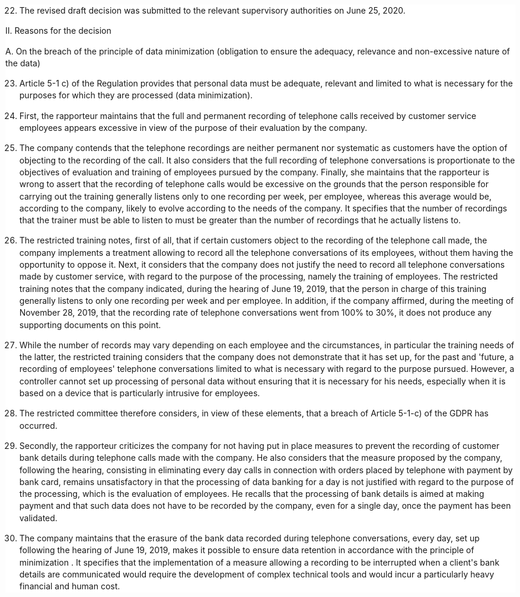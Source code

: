 22. The revised draft decision was submitted to the relevant supervisory authorities on June 25, 2020.

II. Reasons for the decision

A. On the breach of the principle of data minimization (obligation to ensure the adequacy, relevance and non-excessive nature of the data)

23. Article 5-1 c) of the Regulation provides that personal data must be adequate, relevant and limited to what is necessary for the purposes for which they are processed (data minimization).

24. First, the rapporteur maintains that the full and permanent recording of telephone calls received by customer service employees appears excessive in view of the purpose of their evaluation by the company.

25. The company contends that the telephone recordings are neither permanent nor systematic as customers have the option of objecting to the recording of the call. It also considers that the full recording of telephone conversations is proportionate to the objectives of evaluation and training of employees pursued by the company. Finally, she maintains that the rapporteur is wrong to assert that the recording of telephone calls would be excessive on the grounds that the person responsible for carrying out the training generally listens only to one recording per week, per employee, whereas this average would be, according to the company, likely to evolve according to the needs of the company. It specifies that the number of recordings that the trainer must be able to listen to must be greater than the number of recordings that he actually listens to.

26. The restricted training notes, first of all, that if certain customers object to the recording of the telephone call made, the company implements a treatment allowing to record all the telephone conversations of its employees, without them having the opportunity to oppose it. Next, it considers that the company does not justify the need to record all telephone conversations made by customer service, with regard to the purpose of the processing, namely the training of employees. The restricted training notes that the company indicated, during the hearing of June 19, 2019, that the person in charge of this training generally listens to only one recording per week and per employee. In addition, if the company affirmed, during the meeting of November 28, 2019, that the recording rate of telephone conversations went from 100% to 30%, it does not produce any supporting documents on this point.

27. While the number of records may vary depending on each employee and the circumstances, in particular the training needs of the latter, the restricted training considers that the company does not demonstrate that it has set up, for the past and 'future, a recording of employees' telephone conversations limited to what is necessary with regard to the purpose pursued. However, a controller cannot set up processing of personal data without ensuring that it is necessary for his needs, especially when it is based on a device that is particularly intrusive for employees.

28. The restricted committee therefore considers, in view of these elements, that a breach of Article 5-1-c) of the GDPR has occurred.

29. Secondly, the rapporteur criticizes the company for not having put in place measures to prevent the recording of customer bank details during telephone calls made with the company. He also considers that the measure proposed by the company, following the hearing, consisting in eliminating every day calls in connection with orders placed by telephone with payment by bank card, remains unsatisfactory in that the processing of data banking for a day is not justified with regard to the purpose of the processing, which is the evaluation of employees. He recalls that the processing of bank details is aimed at making payment and that such data does not have to be recorded by the company, even for a single day, once the payment has been validated.

30. The company maintains that the erasure of the bank data recorded during telephone conversations, every day, set up following the hearing of June 19, 2019, makes it possible to ensure data retention in accordance with the principle of minimization . It specifies that the implementation of a measure allowing a recording to be interrupted when a client's bank details are communicated would require the development of complex technical tools and would incur a particularly heavy financial and human cost.
